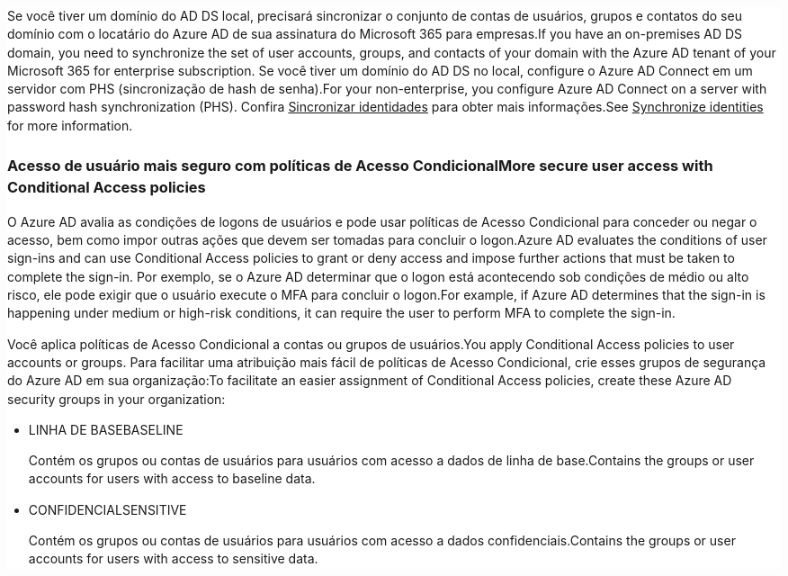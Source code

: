<span data-ttu-id="e03d5-158">Se você tiver um domínio do AD DS local, precisará sincronizar o conjunto de contas de usuários, grupos e contatos do seu domínio com o locatário do Azure AD de sua assinatura do Microsoft 365 para empresas.</span><span class="sxs-lookup"><span data-stu-id="e03d5-158">If you have an on-premises AD DS domain, you need to synchronize the set of user accounts, groups, and contacts of your domain with the Azure AD tenant of your Microsoft 365 for enterprise subscription.</span></span> <span data-ttu-id="e03d5-159">Se você tiver um domínio do AD DS no local, configure o Azure AD Connect em um servidor com PHS (sincronização de hash de senha).</span><span class="sxs-lookup"><span data-stu-id="e03d5-159">For your non-enterprise, you configure Azure AD Connect on a server with password hash synchronization (PHS).</span></span> <span data-ttu-id="e03d5-160">Confira [Sincronizar identidades](identity-add-user-accounts.md#synchronize-identities-for-hybrid-identity) para obter mais informações.</span><span class="sxs-lookup"><span data-stu-id="e03d5-160">See [Synchronize identities](identity-add-user-accounts.md#synchronize-identities-for-hybrid-identity) for more information.</span></span>

### <a name="more-secure-user-access-with-conditional-access-policies"></a><span data-ttu-id="e03d5-161">Acesso de usuário mais seguro com políticas de Acesso Condicional</span><span class="sxs-lookup"><span data-stu-id="e03d5-161">More secure user access with Conditional Access policies</span></span>

<span data-ttu-id="e03d5-162">O Azure AD avalia as condições de logons de usuários e pode usar políticas de Acesso Condicional para conceder ou negar o acesso, bem como impor outras ações que devem ser tomadas para concluir o logon.</span><span class="sxs-lookup"><span data-stu-id="e03d5-162">Azure AD evaluates the conditions of user sign-ins and can use Conditional Access policies to grant or deny access and impose further actions that must be taken to complete the sign-in.</span></span> <span data-ttu-id="e03d5-163">Por exemplo, se o Azure AD determinar que o logon está acontecendo sob condições de médio ou alto risco, ele pode exigir que o usuário execute o MFA para concluir o logon.</span><span class="sxs-lookup"><span data-stu-id="e03d5-163">For example, if Azure AD determines that the sign-in is happening under medium or high-risk conditions, it can require the user to perform MFA to complete the sign-in.</span></span>

<span data-ttu-id="e03d5-164">Você aplica políticas de Acesso Condicional a contas ou grupos de usuários.</span><span class="sxs-lookup"><span data-stu-id="e03d5-164">You apply Conditional Access policies to user accounts or groups.</span></span> <span data-ttu-id="e03d5-165">Para facilitar uma atribuição mais fácil de políticas de Acesso Condicional, crie esses grupos de segurança do Azure AD em sua organização:</span><span class="sxs-lookup"><span data-stu-id="e03d5-165">To facilitate an easier assignment of Conditional Access policies, create these Azure AD security groups in your organization:</span></span>

- <span data-ttu-id="e03d5-166">LINHA DE BASE</span><span class="sxs-lookup"><span data-stu-id="e03d5-166">BASELINE</span></span>

  <span data-ttu-id="e03d5-167">Contém os grupos ou contas de usuários para usuários com acesso a dados de linha de base.</span><span class="sxs-lookup"><span data-stu-id="e03d5-167">Contains the groups or user accounts for users with access to baseline data.</span></span>

- <span data-ttu-id="e03d5-168">CONFIDENCIAL</span><span class="sxs-lookup"><span data-stu-id="e03d5-168">SENSITIVE</span></span>

  <span data-ttu-id="e03d5-169">Contém os grupos ou contas de usuários para usuários com acesso a dados confidenciais.</span><span class="sxs-lookup"><span data-stu-id="e03d5-169">Contains the groups or user accounts for users with access to sensitive data.</span></span>
